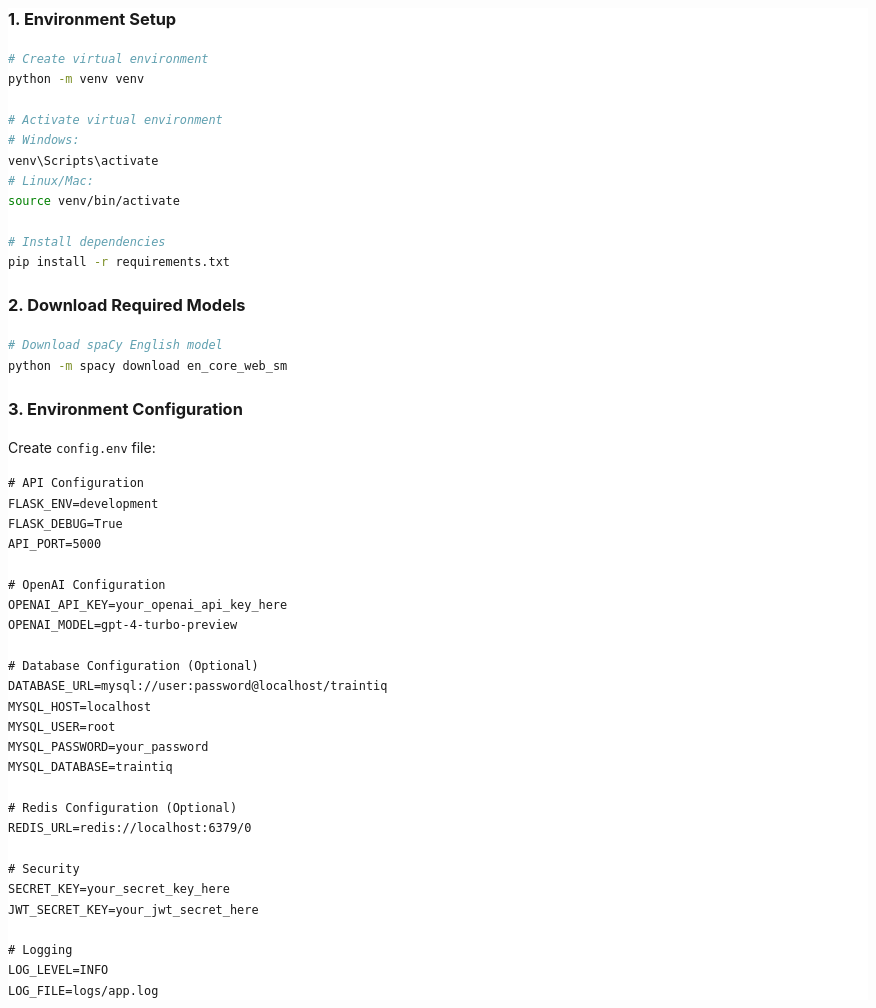 ### 1. Environment Setup
```bash
# Create virtual environment
python -m venv venv

# Activate virtual environment
# Windows:
venv\Scripts\activate
# Linux/Mac:
source venv/bin/activate

# Install dependencies
pip install -r requirements.txt
```

### 2. Download Required Models
```bash
# Download spaCy English model
python -m spacy download en_core_web_sm
```

### 3. Environment Configuration
Create `config.env` file:
```env
# API Configuration
FLASK_ENV=development
FLASK_DEBUG=True
API_PORT=5000

# OpenAI Configuration
OPENAI_API_KEY=your_openai_api_key_here
OPENAI_MODEL=gpt-4-turbo-preview

# Database Configuration (Optional)
DATABASE_URL=mysql://user:password@localhost/traintiq
MYSQL_HOST=localhost
MYSQL_USER=root
MYSQL_PASSWORD=your_password
MYSQL_DATABASE=traintiq

# Redis Configuration (Optional)
REDIS_URL=redis://localhost:6379/0

# Security
SECRET_KEY=your_secret_key_here
JWT_SECRET_KEY=your_jwt_secret_here

# Logging
LOG_LEVEL=INFO
LOG_FILE=logs/app.log
```

